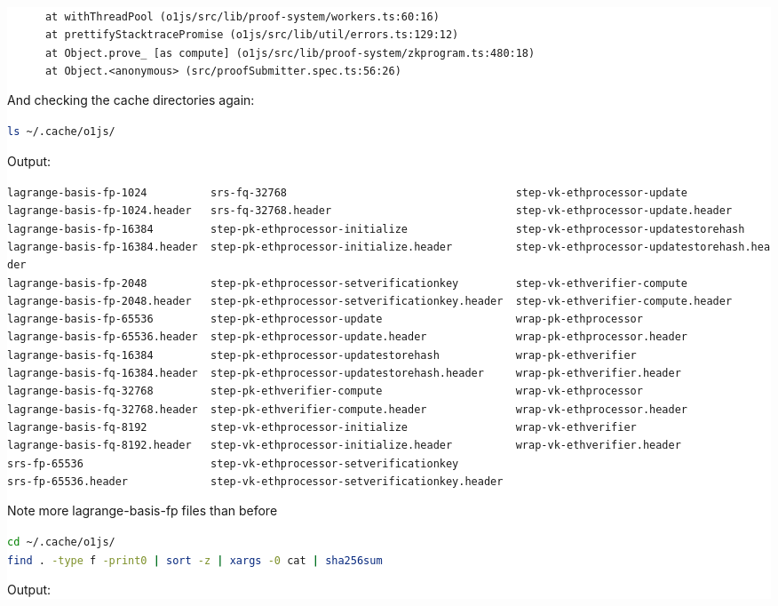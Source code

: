 ```
      at withThreadPool (o1js/src/lib/proof-system/workers.ts:60:16)
      at prettifyStacktracePromise (o1js/src/lib/util/errors.ts:129:12)
      at Object.prove_ [as compute] (o1js/src/lib/proof-system/zkprogram.ts:480:18)
      at Object.<anonymous> (src/proofSubmitter.spec.ts:56:26)

```

And checking the cache directories again:

```sh
ls ~/.cache/o1js/
```

Output:

```
lagrange-basis-fp-1024          srs-fq-32768                                    step-vk-ethprocessor-update
lagrange-basis-fp-1024.header   srs-fq-32768.header                             step-vk-ethprocessor-update.header
lagrange-basis-fp-16384         step-pk-ethprocessor-initialize                 step-vk-ethprocessor-updatestorehash
lagrange-basis-fp-16384.header  step-pk-ethprocessor-initialize.header          step-vk-ethprocessor-updatestorehash.header
lagrange-basis-fp-2048          step-pk-ethprocessor-setverificationkey         step-vk-ethverifier-compute
lagrange-basis-fp-2048.header   step-pk-ethprocessor-setverificationkey.header  step-vk-ethverifier-compute.header
lagrange-basis-fp-65536         step-pk-ethprocessor-update                     wrap-pk-ethprocessor
lagrange-basis-fp-65536.header  step-pk-ethprocessor-update.header              wrap-pk-ethprocessor.header
lagrange-basis-fq-16384         step-pk-ethprocessor-updatestorehash            wrap-pk-ethverifier
lagrange-basis-fq-16384.header  step-pk-ethprocessor-updatestorehash.header     wrap-pk-ethverifier.header
lagrange-basis-fq-32768         step-pk-ethverifier-compute                     wrap-vk-ethprocessor
lagrange-basis-fq-32768.header  step-pk-ethverifier-compute.header              wrap-vk-ethprocessor.header
lagrange-basis-fq-8192          step-vk-ethprocessor-initialize                 wrap-vk-ethverifier
lagrange-basis-fq-8192.header   step-vk-ethprocessor-initialize.header          wrap-vk-ethverifier.header
srs-fp-65536                    step-vk-ethprocessor-setverificationkey
srs-fp-65536.header             step-vk-ethprocessor-setverificationkey.header
```

Note more lagrange-basis-fp files than before

```sh
cd ~/.cache/o1js/
find . -type f -print0 | sort -z | xargs -0 cat | sha256sum
```

Output:
